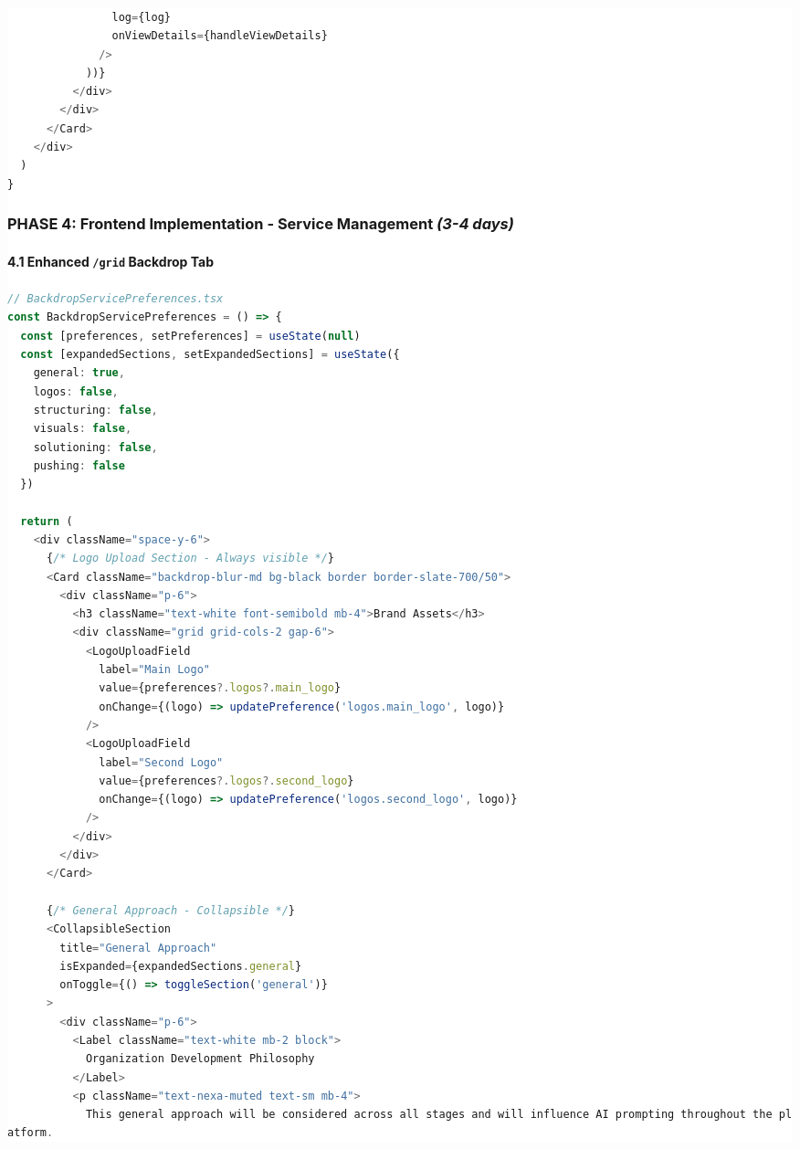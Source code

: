 ```typescript
                log={log}
                onViewDetails={handleViewDetails}
              />
            ))}
          </div>
        </div>
      </Card>
    </div>
  )
}
```

### **PHASE 4: Frontend Implementation - Service Management** *(3-4 days)*

#### **4.1 Enhanced `/grid` Backdrop Tab**
```typescript
// BackdropServicePreferences.tsx
const BackdropServicePreferences = () => {
  const [preferences, setPreferences] = useState(null)
  const [expandedSections, setExpandedSections] = useState({
    general: true,
    logos: false,
    structuring: false,
    visuals: false,
    solutioning: false,
    pushing: false
  })

  return (
    <div className="space-y-6">
      {/* Logo Upload Section - Always visible */}
      <Card className="backdrop-blur-md bg-black border border-slate-700/50">
        <div className="p-6">
          <h3 className="text-white font-semibold mb-4">Brand Assets</h3>
          <div className="grid grid-cols-2 gap-6">
            <LogoUploadField 
              label="Main Logo"
              value={preferences?.logos?.main_logo}
              onChange={(logo) => updatePreference('logos.main_logo', logo)}
            />
            <LogoUploadField 
              label="Second Logo"
              value={preferences?.logos?.second_logo}
              onChange={(logo) => updatePreference('logos.second_logo', logo)}
            />
          </div>
        </div>
      </Card>

      {/* General Approach - Collapsible */}
      <CollapsibleSection
        title="General Approach"
        isExpanded={expandedSections.general}
        onToggle={() => toggleSection('general')}
      >
        <div className="p-6">
          <Label className="text-white mb-2 block">
            Organization Development Philosophy
          </Label>
          <p className="text-nexa-muted text-sm mb-4">
            This general approach will be considered across all stages and will influence AI prompting throughout the platform.
```